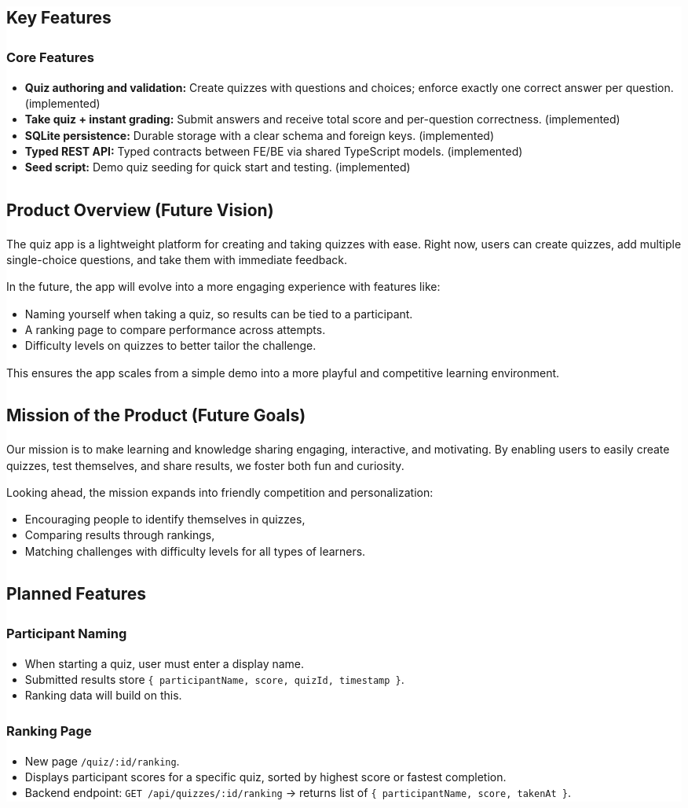 ## Key Features

### Core Features

- **Quiz authoring and validation:** Create quizzes with questions and choices; enforce exactly one correct answer per question. (implemented)
- **Take quiz + instant grading:** Submit answers and receive total score and per-question correctness. (implemented)
- **SQLite persistence:** Durable storage with a clear schema and foreign keys. (implemented)
- **Typed REST API:** Typed contracts between FE/BE via shared TypeScript models. (implemented)
- **Seed script:** Demo quiz seeding for quick start and testing. (implemented)

## Product Overview (Future Vision)

The quiz app is a lightweight platform for creating and taking quizzes with ease. Right now, users can create quizzes, add multiple single-choice questions, and take them with immediate feedback.

In the future, the app will evolve into a more engaging experience with features like:

- Naming yourself when taking a quiz, so results can be tied to a participant.
- A ranking page to compare performance across attempts.
- Difficulty levels on quizzes to better tailor the challenge.

This ensures the app scales from a simple demo into a more playful and competitive learning environment.

## Mission of the Product (Future Goals)

Our mission is to make learning and knowledge sharing engaging, interactive, and motivating. By enabling users to easily create quizzes, test themselves, and share results, we foster both fun and curiosity.

Looking ahead, the mission expands into friendly competition and personalization:

- Encouraging people to identify themselves in quizzes,
- Comparing results through rankings,
- Matching challenges with difficulty levels for all types of learners.

## Planned Features

### Participant Naming

- When starting a quiz, user must enter a display name.
- Submitted results store `{ participantName, score, quizId, timestamp }`.
- Ranking data will build on this.

### Ranking Page

- New page `/quiz/:id/ranking`.
- Displays participant scores for a specific quiz, sorted by highest score or fastest completion.
- Backend endpoint: `GET /api/quizzes/:id/ranking` → returns list of `{ participantName, score, takenAt }`.
